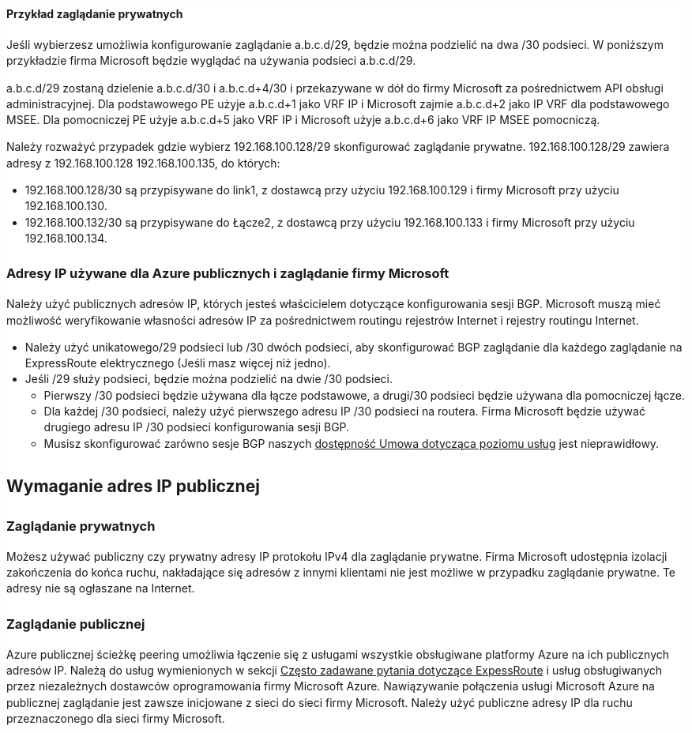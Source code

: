 #### <a name="example-for-private-peering"></a>Przykład zaglądanie prywatnych

Jeśli wybierzesz umożliwia konfigurowanie zaglądanie a.b.c.d/29, będzie można podzielić na dwa /30 podsieci. W poniższym przykładzie firma Microsoft będzie wyglądać na używania podsieci a.b.c.d/29. 

a.b.c.d/29 zostaną dzielenie a.b.c.d/30 i a.b.c.d+4/30 i przekazywane w dół do firmy Microsoft za pośrednictwem API obsługi administracyjnej. Dla podstawowego PE użyje a.b.c.d+1 jako VRF IP i Microsoft zajmie a.b.c.d+2 jako IP VRF dla podstawowego MSEE. Dla pomocniczej PE użyje a.b.c.d+5 jako VRF IP i Microsoft użyje a.b.c.d+6 jako VRF IP MSEE pomocniczą.

Należy rozważyć przypadek gdzie wybierz 192.168.100.128/29 skonfigurować zaglądanie prywatne. 192.168.100.128/29 zawiera adresy z 192.168.100.128 192.168.100.135, do których:

- 192.168.100.128/30 są przypisywane do link1, z dostawcą przy użyciu 192.168.100.129 i firmy Microsoft przy użyciu 192.168.100.130.
- 192.168.100.132/30 są przypisywane do Łącze2, z dostawcą przy użyciu 192.168.100.133 i firmy Microsoft przy użyciu 192.168.100.134.

### <a name="ip-addresses-used-for-azure-public-and-microsoft-peering"></a>Adresy IP używane dla Azure publicznych i zaglądanie firmy Microsoft

Należy użyć publicznych adresów IP, których jesteś właścicielem dotyczące konfigurowania sesji BGP. Microsoft muszą mieć możliwość weryfikowanie własności adresów IP za pośrednictwem routingu rejestrów Internet i rejestry routingu Internet. 

- Należy użyć unikatowego/29 podsieci lub /30 dwóch podsieci, aby skonfigurować BGP zaglądanie dla każdego zaglądanie na ExpressRoute elektrycznego (Jeśli masz więcej niż jedno). 
- Jeśli /29 służy podsieci, będzie można podzielić na dwie /30 podsieci. 
    - Pierwszy /30 podsieci będzie używana dla łącze podstawowe, a drugi/30 podsieci będzie używana dla pomocniczej łącze.
    - Dla każdej /30 podsieci, należy użyć pierwszego adresu IP /30 podsieci na routera. Firma Microsoft będzie używać drugiego adresu IP /30 podsieci konfigurowania sesji BGP.
    - Musisz skonfigurować zarówno sesje BGP naszych [dostępność Umowa dotycząca poziomu usług](https://azure.microsoft.com/support/legal/sla/) jest nieprawidłowy.

## <a name="public-ip-address-requirement"></a>Wymaganie adres IP publicznej 

### <a name="private-peering"></a>Zaglądanie prywatnych 

Możesz używać publiczny czy prywatny adresy IP protokołu IPv4 dla zaglądanie prywatne. Firma Microsoft udostępnia izolacji zakończenia do końca ruchu, nakładające się adresów z innymi klientami nie jest możliwe w przypadku zaglądanie prywatne. Te adresy nie są ogłaszane na Internet. 

### <a name="public-peering"></a>Zaglądanie publicznej

Azure publicznej ścieżkę peering umożliwia łączenie się z usługami wszystkie obsługiwane platformy Azure na ich publicznych adresów IP. Należą do usług wymienionych w sekcji [Często zadawane pytania dotyczące ExpessRoute](expressroute-faqs.md) i usług obsługiwanych przez niezależnych dostawców oprogramowania firmy Microsoft Azure. Nawiązywanie połączenia usługi Microsoft Azure na publicznej zaglądanie jest zawsze inicjowane z sieci do sieci firmy Microsoft. Należy użyć publiczne adresy IP dla ruchu przeznaczonego dla sieci firmy Microsoft.
